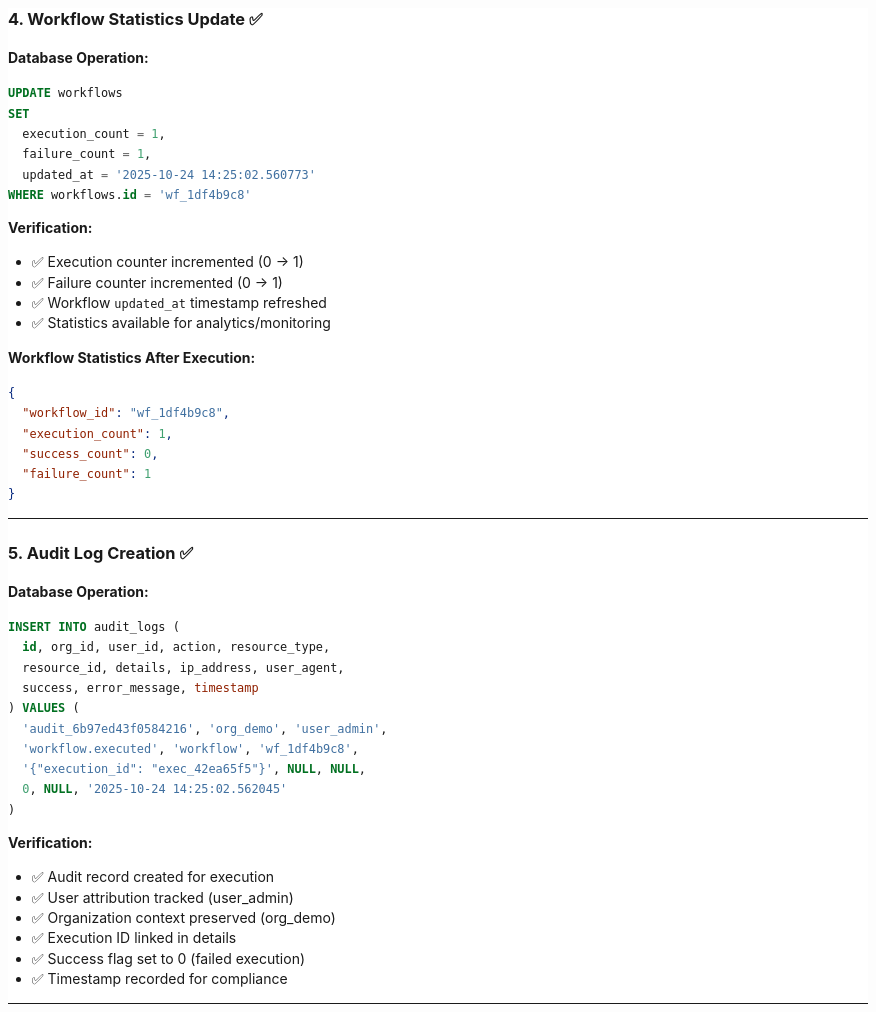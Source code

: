 
### 4. Workflow Statistics Update ✅

**Database Operation:**
```sql
UPDATE workflows
SET
  execution_count = 1,
  failure_count = 1,
  updated_at = '2025-10-24 14:25:02.560773'
WHERE workflows.id = 'wf_1df4b9c8'
```

**Verification:**
- ✅ Execution counter incremented (0 → 1)
- ✅ Failure counter incremented (0 → 1)
- ✅ Workflow `updated_at` timestamp refreshed
- ✅ Statistics available for analytics/monitoring

**Workflow Statistics After Execution:**
```json
{
  "workflow_id": "wf_1df4b9c8",
  "execution_count": 1,
  "success_count": 0,
  "failure_count": 1
}
```

---

### 5. Audit Log Creation ✅

**Database Operation:**
```sql
INSERT INTO audit_logs (
  id, org_id, user_id, action, resource_type,
  resource_id, details, ip_address, user_agent,
  success, error_message, timestamp
) VALUES (
  'audit_6b97ed43f0584216', 'org_demo', 'user_admin',
  'workflow.executed', 'workflow', 'wf_1df4b9c8',
  '{"execution_id": "exec_42ea65f5"}', NULL, NULL,
  0, NULL, '2025-10-24 14:25:02.562045'
)
```

**Verification:**
- ✅ Audit record created for execution
- ✅ User attribution tracked (user_admin)
- ✅ Organization context preserved (org_demo)
- ✅ Execution ID linked in details
- ✅ Success flag set to 0 (failed execution)
- ✅ Timestamp recorded for compliance

---